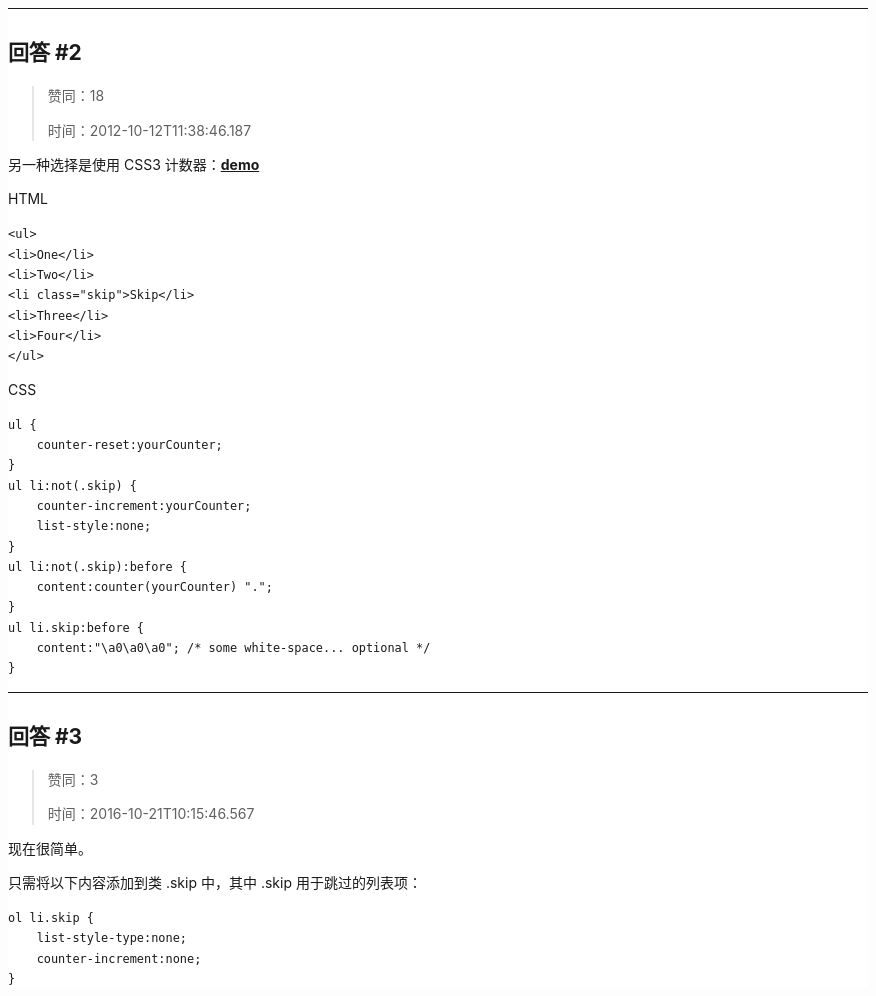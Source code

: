 * * *

## 回答 #2

> 赞同：18
> 
> 时间：2012-10-12T11:38:46.187

另一种选择是使用 CSS3 计数器：**[demo](http://jsfiddle.net/gionaf/gPLwf/)**

HTML

```
<ul>
<li>One</li>
<li>Two</li>
<li class="skip">Skip</li>
<li>Three</li>
<li>Four</li>
</ul>​ 
```

CSS

```
ul {
    counter-reset:yourCounter;
}
ul li:not(.skip) {
    counter-increment:yourCounter;
    list-style:none;
}
ul li:not(.skip):before {
    content:counter(yourCounter) ".";
}
ul li.skip:before {
    content:"\a0\a0\a0"; /* some white-space... optional */
} 
```

* * *

## 回答 #3

> 赞同：3
> 
> 时间：2016-10-21T10:15:46.567

现在很简单。

只需将以下内容添加到类 .skip 中，其中 .skip 用于跳过的列表项：

```
ol li.skip {
    list-style-type:none;
    counter-increment:none;
} 
```
